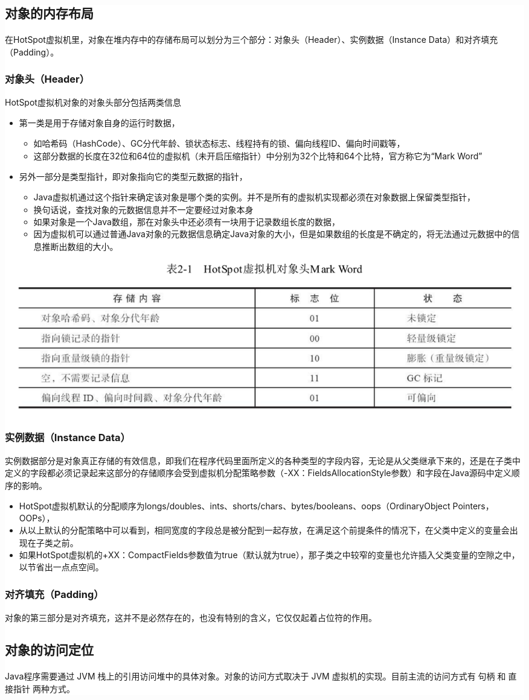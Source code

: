 

## 对象的内存布局

在HotSpot虚拟机里，对象在堆内存中的存储布局可以划分为三个部分：对象头（Header）、实例数据（Instance Data）和对齐填充（Padding）。

### 对象头（Header）

HotSpot虚拟机对象的对象头部分包括两类信息

- 第一类是用于存储对象自身的运行时数据，
  - 如哈希码（HashCode）、GC分代年龄、锁状态标志、线程持有的锁、偏向线程ID、偏向时间戳等，
  - 这部分数据的长度在32位和64位的虚拟机（未开启压缩指针）中分别为32个比特和64个比特，官方称它为“Mark Word”

- 另外一部分是类型指针，即对象指向它的类型元数据的指针，
  - Java虚拟机通过这个指针来确定该对象是哪个类的实例。并不是所有的虚拟机实现都必须在对象数据上保留类型指针，
  - 换句话说，查找对象的元数据信息并不一定要经过对象本身
  - 如果对象是一个Java数组，那在对象头中还必须有一块用于记录数组长度的数据，
  - 因为虚拟机可以通过普通Java对象的元数据信息确定Java对象的大小，但是如果数组的长度是不确定的，将无法通过元数据中的信息推断出数组的大小。

![image-20210729133910612](JVM.assets/image-20210729133910612.png)

### 实例数据（Instance Data）

实例数据部分是对象真正存储的有效信息，即我们在程序代码里面所定义的各种类型的字段内容，无论是从父类继承下来的，还是在子类中定义的字段都必须记录起来这部分的存储顺序会受到虚拟机分配策略参数（-XX：FieldsAllocationStyle参数）和字段在Java源码中定义顺序的影响。

- HotSpot虚拟机默认的分配顺序为longs/doubles、ints、shorts/chars、bytes/booleans、oops（OrdinaryObject Pointers，OOPs），
- 从以上默认的分配策略中可以看到，相同宽度的字段总是被分配到一起存放，在满足这个前提条件的情况下，在父类中定义的变量会出现在子类之前。
- 如果HotSpot虚拟机的+XX：CompactFields参数值为true（默认就为true），那子类之中较窄的变量也允许插入父类变量的空隙之中，以节省出一点点空间。

### 对齐填充（Padding）

对象的第三部分是对齐填充，这并不是必然存在的，也没有特别的含义，它仅仅起着占位符的作用。



## 对象的访问定位

Java程序需要通过 JVM 栈上的引用访问堆中的具体对象。对象的访问方式取决于 JVM 虚拟机的实现。目前主流的访问方式有 句柄 和 直接指针 两种方式。
